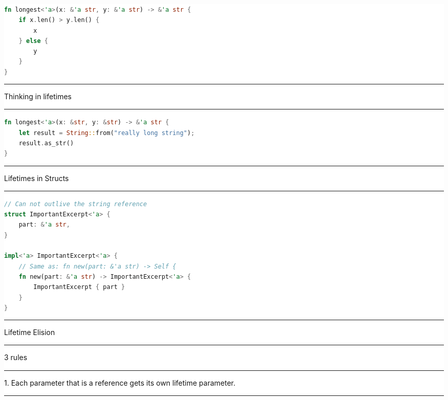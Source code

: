 <style scoped> section{ text-align: left; }</style>

```rust
fn longest<'a>(x: &'a str, y: &'a str) -> &'a str {
    if x.len() > y.len() {
        x
    } else {
        y
    }
}
```

---
Thinking in lifetimes

---
<style scoped> section{ text-align: left; }</style>

```rust
fn longest<'a>(x: &str, y: &str) -> &'a str {
    let result = String::from("really long string");
    result.as_str()
}
```

---
Lifetimes in Structs

---
<style scoped> section{ text-align: left; }</style>

```rust
// Can not outlive the string reference
struct ImportantExcerpt<'a> {
    part: &'a str,
}

impl<'a> ImportantExcerpt<'a> {
    // Same as: fn new(part: &'a str) -> Self {
    fn new(part: &'a str) -> ImportantExcerpt<'a> {
        ImportantExcerpt { part }
    }
}
```

---
Lifetime Elision

---
3 rules

---
<style scoped> section{ font-size: 30px; }</style>

1\. Each parameter that is a reference gets its own lifetime parameter.

---
